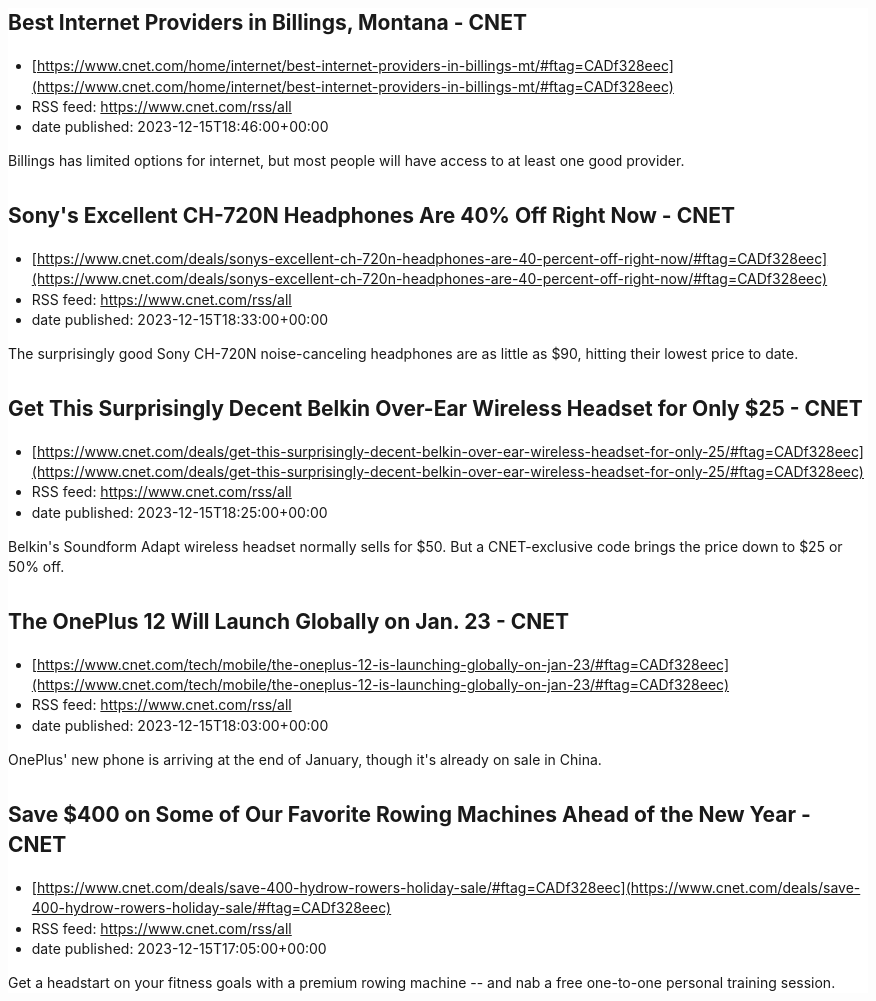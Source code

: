 ## Best Internet Providers in Billings, Montana     - CNET
 - [https://www.cnet.com/home/internet/best-internet-providers-in-billings-mt/#ftag=CADf328eec](https://www.cnet.com/home/internet/best-internet-providers-in-billings-mt/#ftag=CADf328eec)
 - RSS feed: https://www.cnet.com/rss/all
 - date published: 2023-12-15T18:46:00+00:00

Billings has limited options for internet, but most people will have access to at least one good provider.

## Sony's Excellent CH-720N Headphones Are 40% Off Right Now     - CNET
 - [https://www.cnet.com/deals/sonys-excellent-ch-720n-headphones-are-40-percent-off-right-now/#ftag=CADf328eec](https://www.cnet.com/deals/sonys-excellent-ch-720n-headphones-are-40-percent-off-right-now/#ftag=CADf328eec)
 - RSS feed: https://www.cnet.com/rss/all
 - date published: 2023-12-15T18:33:00+00:00

The surprisingly good Sony CH-720N noise-canceling headphones are as little as $90, hitting their lowest price to date.

## Get This Surprisingly Decent Belkin Over-Ear Wireless Headset for Only $25     - CNET
 - [https://www.cnet.com/deals/get-this-surprisingly-decent-belkin-over-ear-wireless-headset-for-only-25/#ftag=CADf328eec](https://www.cnet.com/deals/get-this-surprisingly-decent-belkin-over-ear-wireless-headset-for-only-25/#ftag=CADf328eec)
 - RSS feed: https://www.cnet.com/rss/all
 - date published: 2023-12-15T18:25:00+00:00

Belkin's Soundform Adapt wireless headset normally sells for $50. But a CNET-exclusive code brings the price down to $25 or 50% off.

## The OnePlus 12 Will Launch Globally on Jan. 23     - CNET
 - [https://www.cnet.com/tech/mobile/the-oneplus-12-is-launching-globally-on-jan-23/#ftag=CADf328eec](https://www.cnet.com/tech/mobile/the-oneplus-12-is-launching-globally-on-jan-23/#ftag=CADf328eec)
 - RSS feed: https://www.cnet.com/rss/all
 - date published: 2023-12-15T18:03:00+00:00

OnePlus' new phone is arriving at the end of January, though it's already on sale in China.

## Save $400 on Some of Our Favorite Rowing Machines Ahead of the New Year     - CNET
 - [https://www.cnet.com/deals/save-400-hydrow-rowers-holiday-sale/#ftag=CADf328eec](https://www.cnet.com/deals/save-400-hydrow-rowers-holiday-sale/#ftag=CADf328eec)
 - RSS feed: https://www.cnet.com/rss/all
 - date published: 2023-12-15T17:05:00+00:00

Get a headstart on your fitness goals with a premium rowing machine -- and nab a free one-to-one personal training session.
